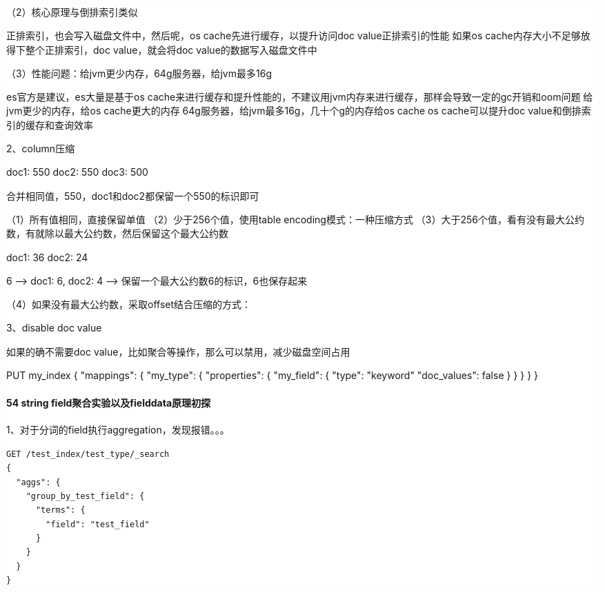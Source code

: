 （2）核心原理与倒排索引类似

正排索引，也会写入磁盘文件中，然后呢，os cache先进行缓存，以提升访问doc value正排索引的性能
如果os cache内存大小不足够放得下整个正排索引，doc value，就会将doc value的数据写入磁盘文件中

（3）性能问题：给jvm更少内存，64g服务器，给jvm最多16g

es官方是建议，es大量是基于os cache来进行缓存和提升性能的，不建议用jvm内存来进行缓存，那样会导致一定的gc开销和oom问题
给jvm更少的内存，给os cache更大的内存
64g服务器，给jvm最多16g，几十个g的内存给os cache
os cache可以提升doc value和倒排索引的缓存和查询效率

2、column压缩

doc1: 550
doc2: 550
doc3: 500

合并相同值，550，doc1和doc2都保留一个550的标识即可

（1）所有值相同，直接保留单值
（2）少于256个值，使用table encoding模式：一种压缩方式
（3）大于256个值，看有没有最大公约数，有就除以最大公约数，然后保留这个最大公约数

doc1: 36
doc2: 24

6 --> doc1: 6, doc2: 4 --> 保留一个最大公约数6的标识，6也保存起来

（4）如果没有最大公约数，采取offset结合压缩的方式：


3、disable doc value

如果的确不需要doc value，比如聚合等操作，那么可以禁用，减少磁盘空间占用

PUT my_index
{
  "mappings": {
    "my_type": {
      "properties": {
        "my_field": {
          "type": "keyword"
          "doc_values": false 
        }
      }
    }
  }
}


#### 54 string field聚合实验以及fielddata原理初探

1、对于分词的field执行aggregation，发现报错。。。
```
GET /test_index/test_type/_search 
{
  "aggs": {
    "group_by_test_field": {
      "terms": {
        "field": "test_field"
      }
    }
  }
}
```
